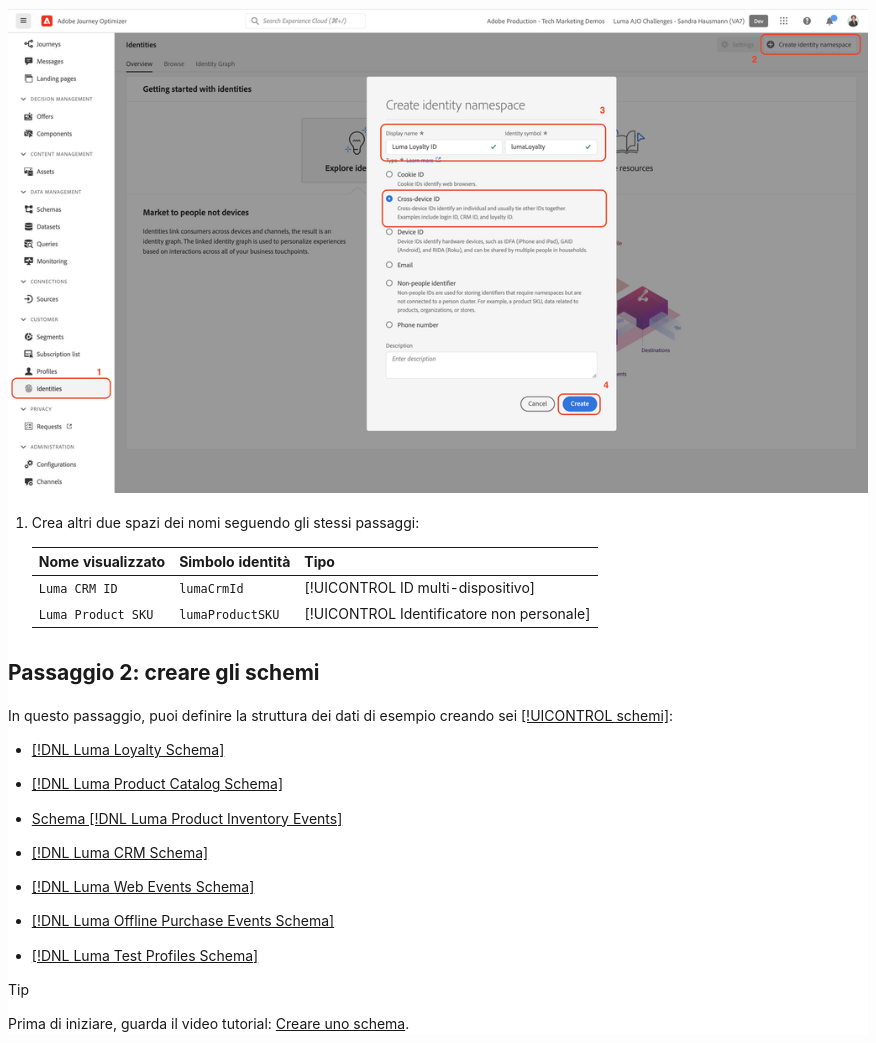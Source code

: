    ![Creare spazi dei nomi](assets/createNamespace.png)

1. Crea altri due spazi dei nomi seguendo gli stessi passaggi:

   | Nome visualizzato | Simbolo identità | Tipo |
   |---|---|---|
   | `Luma CRM ID` | `lumaCrmId` | [!UICONTROL ID multi-dispositivo] |
   | `Luma Product SKU` | `lumaProductSKU` | [!UICONTROL Identificatore non personale] |

## Passaggio 2: creare gli schemi

In questo passaggio, puoi definire la struttura dei dati di esempio creando sei [[!UICONTROL schemi]](https://experienceleague.adobe.com/docs/experience-platform/xdm/schema/composition.html?lang=it):

* [[!DNL Luma Loyalty Schema]](#create-luma-loyalty-schema)

* [[!DNL Luma Product Catalog Schema]](#create-luma-product-catalog-schema)

* [Schema [!DNL Luma Product Inventory Events]](#create-luma-product-inventory-event-schema)

* [[!DNL Luma CRM Schema]](#create-luma-crm-and-luma-product-interactions-schemas)

* [[!DNL Luma Web Events Schema]](#create-luma-crm-and-luma-product-interactions-schemas)

* [[!DNL Luma Offline Purchase Events Schema]](#create-additional-schemas)

* [[!DNL Luma Test Profiles Schema]](#create-additional-schemas)

>[!TIP]
>
>Prima di iniziare, guarda il video tutorial: [Creare uno schema](/help/set-up-data/create-schema.md).
